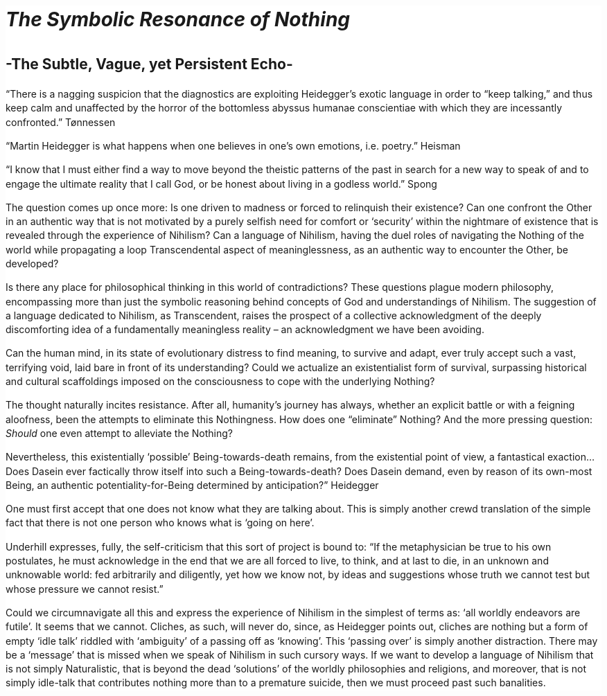 # _The Symbolic Resonance of Nothing_

## -The Subtle, Vague, yet Persistent Echo-

“There is a nagging suspicion that the diagnostics are exploiting Heidegger’s exotic language in order to “keep talking,” and thus keep calm and unaffected by the horror of the bottomless abyssus humanae conscientiae with which they are incessantly confronted.” Tønnessen

“Martin Heidegger is what happens when one believes in one’s own emotions, i.e. poetry.” Heisman

“I know that I must either find a way to move beyond the theistic patterns of the past in search for a new way to speak of and to engage the ultimate reality that I call God, or be honest about living in a godless world.” Spong

The question comes up once more: Is one driven to madness or forced to relinquish their existence? Can one confront the Other in an authentic way that is not motivated by a purely selfish need for comfort or ‘security’ within the nightmare of existence that is revealed through the experience of Nihilism? Can a language of Nihilism, having the duel roles of navigating the Nothing of the world while propagating a loop Transcendental aspect of meaninglessness, as an authentic way to encounter the Other, be developed?

Is there any place for philosophical thinking in this world of contradictions? These questions plague modern philosophy, encompassing more than just the symbolic reasoning behind concepts of God and understandings of Nihilism. The suggestion of a language dedicated to Nihilism, as Transcendent, raises the prospect of a collective acknowledgment of the deeply discomforting idea of a fundamentally meaningless reality – an acknowledgment we have been avoiding.

Can the human mind, in its state of evolutionary distress to find meaning, to survive and adapt, ever truly accept such a vast, terrifying void, laid bare in front of its understanding? Could we actualize an existentialist form of survival, surpassing historical and cultural scaffoldings imposed on the consciousness to cope with the underlying Nothing?

The thought naturally incites resistance. After all, humanity’s journey has always, whether an explicit battle or with a feigning aloofness, been the attempts to eliminate this Nothingness. How does one “eliminate” Nothing? And the more pressing question: _Should_ one even attempt to alleviate the Nothing?

Nevertheless, this existentially ‘possible’ Being-towards-death remains, from the existential point of view, a fantastical exaction…Does Dasein ever factically throw itself into such a Being-towards-death? Does Dasein demand, even by reason of its own-most Being, an authentic potentiality-for-Being determined by anticipation?” Heidegger

One must first accept that one does not know what they are talking about. This is simply another crewd translation of the simple fact that there is not one person who knows what is ‘going on here’.

Underhill expresses, fully, the self-criticism that this sort of project is bound to: “If the metaphysician be true to his own postulates, he must acknowledge in the end that we are all forced to live, to think, and at last to die, in an unknown and unknowable world: fed arbitrarily and diligently, yet how we know not, by ideas and suggestions whose truth we cannot test but whose pressure we cannot resist.”

Could we circumnavigate all this and express the experience of Nihilism in the simplest of terms as: ‘all worldly endeavors are futile’. It seems that we cannot. Cliches, as such, will never do, since, as Heidegger points out, cliches are nothing but a form of empty ‘idle talk’ riddled with ‘ambiguity’ of a passing off as ‘knowing’. This ‘passing over’ is simply another distraction. There may be a ‘message’ that is missed when we speak of Nihilism in such cursory ways. If we want to develop a language of Nihilism that is not simply Naturalistic, that is beyond the dead ‘solutions’ of the worldly philosophies and religions, and moreover, that is not simply idle-talk that contributes nothing more than to a premature suicide, then we must proceed past such banalities.

